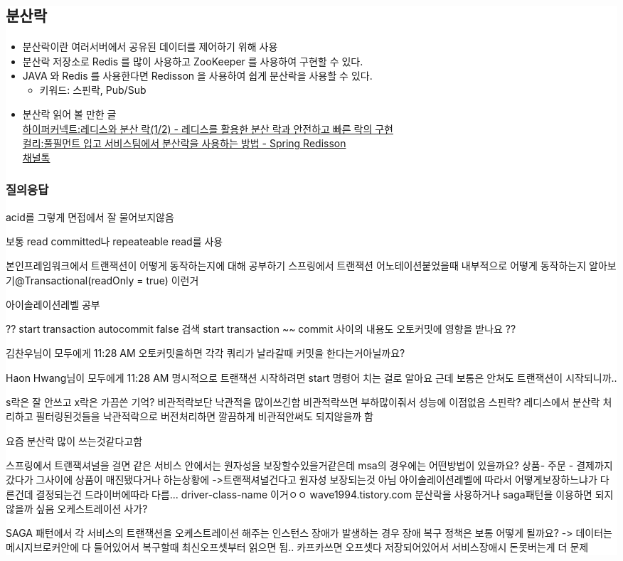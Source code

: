 
## 분산락

- 분산락이란 여러서버에서 공유된 데이터를 제어하기 위해 사용
- 분산락 저장소로 Redis 를 많이 사용하고 ZooKeeper 를 사용하여 구현할 수 있다.
- JAVA 와 Redis 를 사용한다면 Redisson 을 사용하여 쉽게 분산락을 사용할 수 있다.
    - 키워드: 스핀락, Pub/Sub

+ 분산락 읽어 볼 만한 글  
[하이퍼커넥트:레디스와 분산 락(1/2) - 레디스를 활용한 분산 락과 안전하고 빠른 락의 구현](https://hyperconnect.github.io/2019/11/15/redis-distributed-lock-1.html)  
[컬리:풀필먼트 입고 서비스팀에서 분산락을 사용하는 방법 - Spring Redisson](https://helloworld.kurly.com/blog/distributed-redisson-lock/)  
[채널톡](https://channel.io/ko/blog/distributedlock_2022_backend)


### 질의응답
acid를 그렇게 면접에서 잘 물어보지않음

보통 read committed나 repeateable read를 사용

본인프레임워크에서 트랜잭션이 어떻게 동작하는지에 대해 공부하기
스프링에서 트랜잭션 어노테이션붙었을때 내부적으로 어떻게 동작하는지 알아보기@Transactional(readOnly = true) 이런거

아이솔레이션레벨 공부

?? start transaction autocommit false 검색
start transaction ~~ commit 
사이의 내용도 오토커밋에 영향을 받나요 ??

김찬우님이 모두에게 11:28 AM
오토커밋을하면 각각 쿼리가 날라갈때 커밋을 한다는거아닐까요?


Haon Hwang님이 모두에게 11:28 AM
명시적으로 트랜잭션 시작하려면 start 명령어 치는 걸로 알아요 근데 보통은 안쳐도 트랜잭션이 시작되니까..



s락은 잘 안쓰고 x락은 가끔쓴 기억?
비관적락보단 낙관적을 많이쓰긴함
비관적락쓰면 부하많이줘서 성능에 이점없음
스핀락?
레디스에서 분산락 처리하고 필터링된것들을 낙관적락으로 버전처리하면 깔끔하게 비관적안써도 되지않을까 함

요즘 분산락 많이 쓰는것같다고함

스프링에서 트랜잭셔널을 걸면 같은 서비스 안에서는 원자성을 보장할수있을거같은데 msa의 경우에는 어떤방법이 있을까요? 상품-  주문 - 결제까지 갔다가 그사이에 상품이 매진됐다거나 하는상황에
->트랜잭셔널건다고 원자성 보장되는것 아님
아이솔레이션레벨에 따라서 어떻게보장하느냐가 다른건데
결정되는건 드라이버에따라 다름... driver-class-name 이거ㅇㅇ
wave1994.tistory.com
분산락을 사용하거나 saga패턴을 이용하면 되지않을까 싶음
오케스트레이션 사가?

SAGA 패턴에서 각 서비스의 트랜잭션을 오케스트레이션 해주는 인스턴스 장애가 발생하는 경우 장애 복구 정책은 보통 어떻게 될까요? -> 데이터는 메시지브로커안에 다 들어있어서 복구할때 최신오프셋부터 읽으면 됨.. 카프카쓰면 오프셋다 저장되어있어서
서비스장애시 돈못버는게 더 문제
